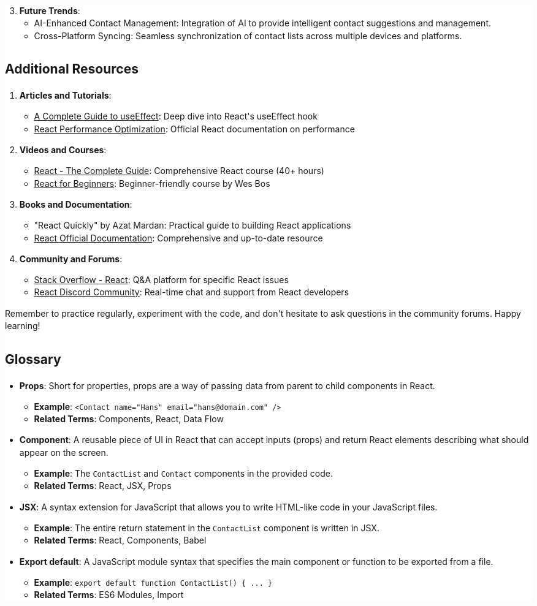 3. **Future Trends**:
   - AI-Enhanced Contact Management: Integration of AI to provide intelligent contact suggestions and management.
   - Cross-Platform Syncing: Seamless synchronization of contact lists across multiple devices and platforms.

## Additional Resources

1. **Articles and Tutorials**:
   - [A Complete Guide to useEffect](https://overreacted.io/a-complete-guide-to-useeffect/): Deep dive into React's useEffect hook
   - [React Performance Optimization](https://reactjs.org/docs/optimizing-performance.html): Official React documentation on performance

2. **Videos and Courses**:
   - [React - The Complete Guide](https://www.udemy.com/course/react-the-complete-guide-incl-redux/): Comprehensive React course (40+ hours)
   - [React for Beginners](https://reactforbeginners.com/): Beginner-friendly course by Wes Bos

3. **Books and Documentation**:
   - "React Quickly" by Azat Mardan: Practical guide to building React applications
   - [React Official Documentation](https://reactjs.org/docs/getting-started.html): Comprehensive and up-to-date resource

4. **Community and Forums**:
   - [Stack Overflow - React](https://stackoverflow.com/questions/tagged/reactjs): Q&A platform for specific React issues
   - [React Discord Community](https://www.reactiflux.com/): Real-time chat and support from React developers

Remember to practice regularly, experiment with the code, and don't hesitate to ask questions in the community forums. Happy learning!

## Glossary

- **Props**: Short for properties, props are a way of passing data from parent to child components in React.
  - **Example**: `<Contact name="Hans" email="hans@domain.com" />`
  - **Related Terms**: Components, React, Data Flow

- **Component**: A reusable piece of UI in React that can accept inputs (props) and return React elements describing what should appear on the screen.
  - **Example**: The `ContactList` and `Contact` components in the provided code.
  - **Related Terms**: React, JSX, Props

- **JSX**: A syntax extension for JavaScript that allows you to write HTML-like code in your JavaScript files.
  - **Example**: The entire return statement in the `ContactList` component is written in JSX.
  - **Related Terms**: React, Components, Babel

- **Export default**: A JavaScript module syntax that specifies the main component or function to be exported from a file.
  - **Example**: `export default function ContactList() { ... }`
  - **Related Terms**: ES6 Modules, Import

